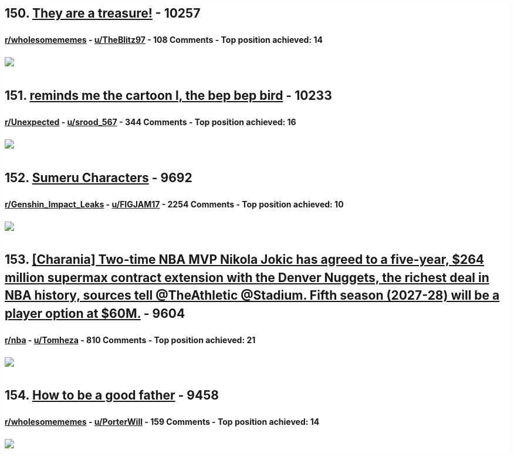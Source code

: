 ## 150. [They are a treasure!](http://reddit.com/r/wholesomememes/comments/vo6225/they_are_a_treasure/) - 10257
#### [r/wholesomememes](http://reddit.com/r/wholesomememes) - [u/TheBlitz97](http://reddit.com/u/TheBlitz97) - 108 Comments - Top position achieved: 14

<a href="https://i.imgur.com/pR1LVOs.gif"><img src="https://b.thumbs.redditmedia.com/oD5hcwNjEdXDXQXsdyYom16QzTwrZ7OI8d7-XlDL7fc.jpg"></img></a>

## 151. [reminds me the cartoon l, the bep bep bird](http://reddit.com/r/Unexpected/comments/vol1cl/reminds_me_the_cartoon_l_the_bep_bep_bird/) - 10233
#### [r/Unexpected](http://reddit.com/r/Unexpected) - [u/srood_567](http://reddit.com/u/srood_567) - 344 Comments - Top position achieved: 16

<a href="https://v.redd.it/bs8sg6re6u891"><img src="https://a.thumbs.redditmedia.com/ylAfHKwJMNlWj7mIELCbkii-tsLTdHrgjwUPicZUxT0.jpg"></img></a>

## 152. [Sumeru Characters](http://reddit.com/r/Genshin_Impact_Leaks/comments/vogl6b/sumeru_characters/) - 9692
#### [r/Genshin_Impact_Leaks](http://reddit.com/r/Genshin_Impact_Leaks) - [u/FIGJAM17](http://reddit.com/u/FIGJAM17) - 2254 Comments - Top position achieved: 10

<a href="https://i.redd.it/jmq87pwf7t891.jpg"><img src="https://a.thumbs.redditmedia.com/I8fAsaHYk7DipCtXhsMMvH9Q9XOaTbZ7_ID51wyFq28.jpg"></img></a>

## 153. [[Charania] Two-time NBA MVP Nikola Jokic has agreed to a five-year, $264 million supermax contract extension with the Denver Nuggets, the richest deal in NBA history, sources tell @TheAthletic @Stadium. Fifth season (2027-28) will be a player option at $60M.](http://reddit.com/r/nba/comments/vok4th/charania_twotime_nba_mvp_nikola_jokic_has_agreed/) - 9604
#### [r/nba](http://reddit.com/r/nba) - [u/Tomheza](http://reddit.com/u/Tomheza) - 810 Comments - Top position achieved: 21

<a href="https://twitter.com/ShamsCharania/status/1542629076179075073"><img src="https://b.thumbs.redditmedia.com/wvZbtx-ac0qLtlicpK1xWAmChAdKBMiV--0fCy3cdvY.jpg"></img></a>

## 154. [How to be a good father](http://reddit.com/r/wholesomememes/comments/von8qv/how_to_be_a_good_father/) - 9458
#### [r/wholesomememes](http://reddit.com/r/wholesomememes) - [u/PorterWill](http://reddit.com/u/PorterWill) - 159 Comments - Top position achieved: 14

<a href="https://i.redd.it/z3lfettrxrs61.jpg"><img src="https://b.thumbs.redditmedia.com/2IPdwe5vp38-8m6kcADQ1vTwOVYrWV0rJQSScpQzYiI.jpg"></img></a>

